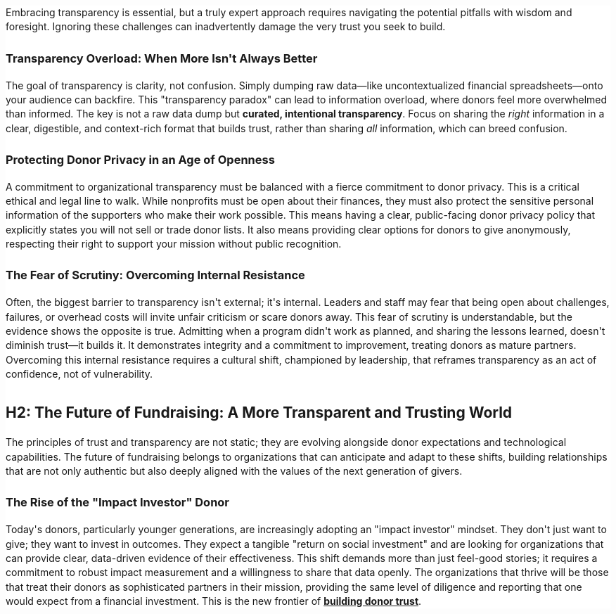 Embracing transparency is essential, but a truly expert approach requires navigating the potential pitfalls with wisdom and foresight. Ignoring these challenges can inadvertently damage the very trust you seek to build.

### **Transparency Overload: When More Isn't Always Better**

The goal of transparency is clarity, not confusion. Simply dumping raw data—like uncontextualized financial spreadsheets—onto your audience can backfire. This "transparency paradox" can lead to information overload, where donors feel more overwhelmed than informed. The key is not a raw data dump but **curated, intentional transparency**. Focus on sharing the *right* information in a clear, digestible, and context-rich format that builds trust, rather than sharing *all* information, which can breed confusion.

### **Protecting Donor Privacy in an Age of Openness**

A commitment to organizational transparency must be balanced with a fierce commitment to donor privacy. This is a critical ethical and legal line to walk. While nonprofits must be open about their finances, they must also protect the sensitive personal information of the supporters who make their work possible. This means having a clear, public-facing donor privacy policy that explicitly states you will not sell or trade donor lists. It also means providing clear options for donors to give anonymously, respecting their right to support your mission without public recognition.

### **The Fear of Scrutiny: Overcoming Internal Resistance**

Often, the biggest barrier to transparency isn't external; it's internal. Leaders and staff may fear that being open about challenges, failures, or overhead costs will invite unfair criticism or scare donors away. This fear of scrutiny is understandable, but the evidence shows the opposite is true. Admitting when a program didn't work as planned, and sharing the lessons learned, doesn't diminish trust—it builds it. It demonstrates integrity and a commitment to improvement, treating donors as mature partners. Overcoming this internal resistance requires a cultural shift, championed by leadership, that reframes transparency as an act of confidence, not of vulnerability.

## **H2: The Future of Fundraising: A More Transparent and Trusting World**

The principles of trust and transparency are not static; they are evolving alongside donor expectations and technological capabilities. The future of fundraising belongs to organizations that can anticipate and adapt to these shifts, building relationships that are not only authentic but also deeply aligned with the values of the next generation of givers.

### **The Rise of the "Impact Investor" Donor**

Today's donors, particularly younger generations, are increasingly adopting an "impact investor" mindset. They don't just want to give; they want to invest in outcomes. They expect a tangible "return on social investment" and are looking for organizations that can provide clear, data-driven evidence of their effectiveness. This shift demands more than just feel-good stories; it requires a commitment to robust impact measurement and a willingness to share that data openly. The organizations that thrive will be those that treat their donors as sophisticated partners in their mission, providing the same level of diligence and reporting that one would expect from a financial investment. This is the new frontier of [**building donor trust**](http://127.0.0.1:5500/static-pages/guides/building-donor-trust.html).

